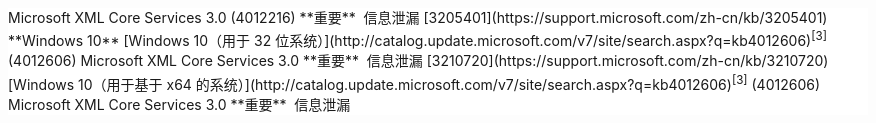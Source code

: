 </td>
<td style="border:1px solid black;">
Microsoft XML Core Services 3.0  
(4012216)

</td>
<td style="border:1px solid black;">
**重要**   
信息泄漏

</td>
<td style="border:1px solid black;">
[3205401](https://support.microsoft.com/zh-cn/kb/3205401)

</td>
</tr>
<tr>
<td style="border:1px solid black;" colspan="4">
**Windows 10**

</td>
</tr>
<tr>
<td style="border:1px solid black;">
[Windows 10（用于 32 位系统）](http://catalog.update.microsoft.com/v7/site/search.aspx?q=kb4012606)<sup>[3]</sup>  
(4012606)

</td>
<td style="border:1px solid black;">
Microsoft XML Core Services 3.0

</td>
<td style="border:1px solid black;">
**重要**   
信息泄漏

</td>
<td style="border:1px solid black;">
[3210720](https://support.microsoft.com/zh-cn/kb/3210720)

</td>
</tr>
<tr>
<td style="border:1px solid black;">
[Windows 10（用于基于 x64 的系统）](http://catalog.update.microsoft.com/v7/site/search.aspx?q=kb4012606)<sup>[3]</sup>  
(4012606)

</td>
<td style="border:1px solid black;">
Microsoft XML Core Services 3.0

</td>
<td style="border:1px solid black;">
**重要**   
信息泄漏
